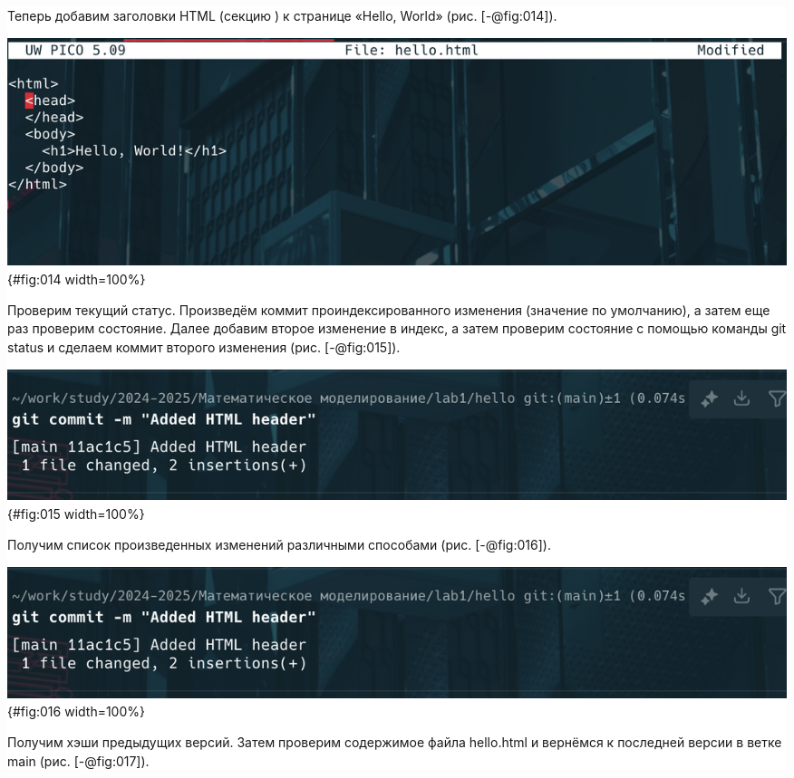 Теперь добавим заголовки HTML (секцию <head>) к странице «Hello, World» (рис. [-@fig:014]).

![Добавление заголовков HTML к странице «Hello, World»](image/10.png){#fig:014 width=100%}

Проверим текущий статус. Произведём коммит проиндексированного изменения (значение по умолчанию), а затем еще раз проверим состояние.
Далее добавим второе изменение в индекс, а затем проверим состояние с помощью команды git status и сделаем коммит второго изменения (рис. [-@fig:015]).

![Добавление стандартных тегов страницы](image/13.png){#fig:015 width=100%}

Получим список произведенных изменений различными способами (рис. [-@fig:016]).

![История](image/13.png){#fig:016 width=100%}

Получим хэши предыдущих версий. Затем проверим содержимое файла hello.html и вернёмся к последней версии в ветке main (рис. [-@fig:017]).
